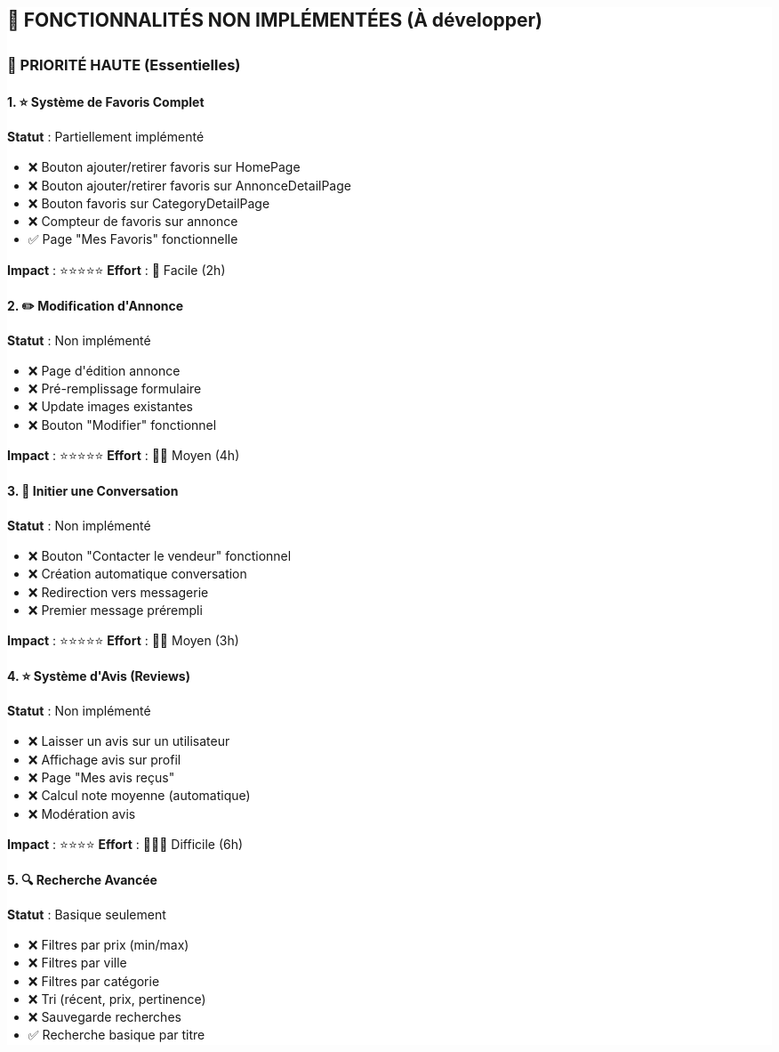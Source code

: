 ## 🚧 FONCTIONNALITÉS NON IMPLÉMENTÉES (À développer)

### 🔴 PRIORITÉ HAUTE (Essentielles)

#### 1. ⭐ Système de Favoris Complet
**Statut** : Partiellement implémenté
- ❌ Bouton ajouter/retirer favoris sur HomePage
- ❌ Bouton ajouter/retirer favoris sur AnnonceDetailPage
- ❌ Bouton favoris sur CategoryDetailPage
- ❌ Compteur de favoris sur annonce
- ✅ Page "Mes Favoris" fonctionnelle

**Impact** : ⭐⭐⭐⭐⭐
**Effort** : 🔨 Facile (2h)

#### 2. ✏️ Modification d'Annonce
**Statut** : Non implémenté
- ❌ Page d'édition annonce
- ❌ Pré-remplissage formulaire
- ❌ Update images existantes
- ❌ Bouton "Modifier" fonctionnel

**Impact** : ⭐⭐⭐⭐⭐
**Effort** : 🔨🔨 Moyen (4h)

#### 3. 💬 Initier une Conversation
**Statut** : Non implémenté
- ❌ Bouton "Contacter le vendeur" fonctionnel
- ❌ Création automatique conversation
- ❌ Redirection vers messagerie
- ❌ Premier message prérempli

**Impact** : ⭐⭐⭐⭐⭐
**Effort** : 🔨🔨 Moyen (3h)

#### 4. ⭐ Système d'Avis (Reviews)
**Statut** : Non implémenté
- ❌ Laisser un avis sur un utilisateur
- ❌ Affichage avis sur profil
- ❌ Page "Mes avis reçus"
- ❌ Calcul note moyenne (automatique)
- ❌ Modération avis

**Impact** : ⭐⭐⭐⭐
**Effort** : 🔨🔨🔨 Difficile (6h)

#### 5. 🔍 Recherche Avancée
**Statut** : Basique seulement
- ❌ Filtres par prix (min/max)
- ❌ Filtres par ville
- ❌ Filtres par catégorie
- ❌ Tri (récent, prix, pertinence)
- ❌ Sauvegarde recherches
- ✅ Recherche basique par titre
